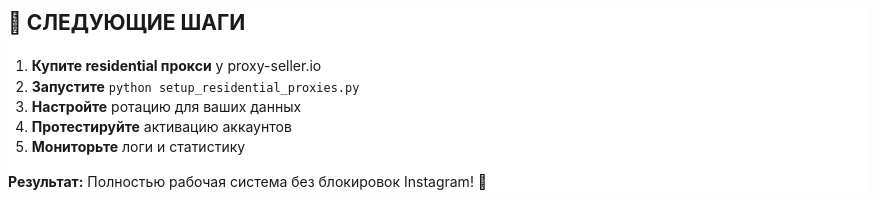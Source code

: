 
## 🎯 **СЛЕДУЮЩИЕ ШАГИ**

1. **Купите residential прокси** у proxy-seller.io
2. **Запустите** `python setup_residential_proxies.py`
3. **Настройте** ротацию для ваших данных
4. **Протестируйте** активацию аккаунтов
5. **Мониторьте** логи и статистику

**Результат:** Полностью рабочая система без блокировок Instagram! 🚀 